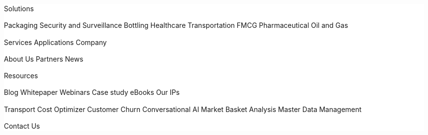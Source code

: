 




























Solutions

Packaging
Security and Surveillance
Bottling
Healthcare
Transportation
FMCG
Pharmaceutical
Oil and Gas


Services
Applications
Company

About Us
Partners
News


Resources

Blog
Whitepaper
Webinars
Case study
eBooks
Our IPs

Transport Cost Optimizer
Customer Churn
Conversational AI
Market Basket Analysis
Master Data Management




Contact Us
 